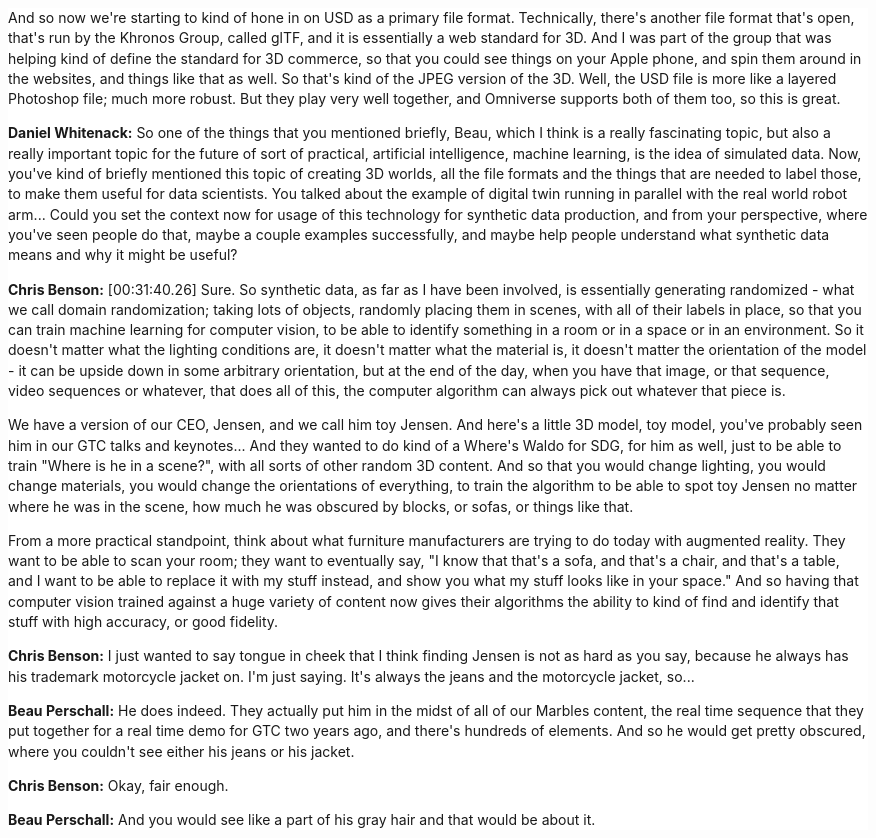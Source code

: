 And so now we're starting to kind of hone in on USD as a primary file format. Technically, there's another file format that's open, that's run by the Khronos Group, called glTF, and it is essentially a web standard for 3D. And I was part of the group that was helping kind of define the standard for 3D commerce, so that you could see things on your Apple phone, and spin them around in the websites, and things like that as well. So that's kind of the JPEG version of the 3D. Well, the USD file is more like a layered Photoshop file; much more robust. But they play very well together, and Omniverse supports both of them too, so this is great.

**Daniel Whitenack:** So one of the things that you mentioned briefly, Beau, which I think is a really fascinating topic, but also a really important topic for the future of sort of practical, artificial intelligence, machine learning, is the idea of simulated data. Now, you've kind of briefly mentioned this topic of creating 3D worlds, all the file formats and the things that are needed to label those, to make them useful for data scientists. You talked about the example of digital twin running in parallel with the real world robot arm... Could you set the context now for usage of this technology for synthetic data production, and from your perspective, where you've seen people do that, maybe a couple examples successfully, and maybe help people understand what synthetic data means and why it might be useful?

**Chris Benson:** \[00:31:40.26\] Sure. So synthetic data, as far as I have been involved, is essentially generating randomized - what we call domain randomization; taking lots of objects, randomly placing them in scenes, with all of their labels in place, so that you can train machine learning for computer vision, to be able to identify something in a room or in a space or in an environment. So it doesn't matter what the lighting conditions are, it doesn't matter what the material is, it doesn't matter the orientation of the model - it can be upside down in some arbitrary orientation, but at the end of the day, when you have that image, or that sequence, video sequences or whatever, that does all of this, the computer algorithm can always pick out whatever that piece is.

We have a version of our CEO, Jensen, and we call him toy Jensen. And here's a little 3D model, toy model, you've probably seen him in our GTC talks and keynotes... And they wanted to do kind of a Where's Waldo for SDG, for him as well, just to be able to train "Where is he in a scene?", with all sorts of other random 3D content. And so that you would change lighting, you would change materials, you would change the orientations of everything, to train the algorithm to be able to spot toy Jensen no matter where he was in the scene, how much he was obscured by blocks, or sofas, or things like that.

From a more practical standpoint, think about what furniture manufacturers are trying to do today with augmented reality. They want to be able to scan your room; they want to eventually say, "I know that that's a sofa, and that's a chair, and that's a table, and I want to be able to replace it with my stuff instead, and show you what my stuff looks like in your space." And so having that computer vision trained against a huge variety of content now gives their algorithms the ability to kind of find and identify that stuff with high accuracy, or good fidelity.

**Chris Benson:** I just wanted to say tongue in cheek that I think finding Jensen is not as hard as you say, because he always has his trademark motorcycle jacket on. I'm just saying. It's always the jeans and the motorcycle jacket, so...

**Beau Perschall:** He does indeed. They actually put him in the midst of all of our Marbles content, the real time sequence that they put together for a real time demo for GTC two years ago, and there's hundreds of elements. And so he would get pretty obscured, where you couldn't see either his jeans or his jacket.

**Chris Benson:** Okay, fair enough.

**Beau Perschall:** And you would see like a part of his gray hair and that would be about it.
